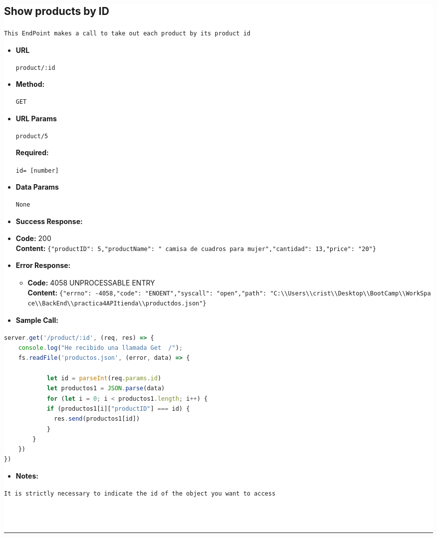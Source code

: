 **Show products by ID**
----
 ``This EndPoint makes a call to take out each product by its product id``

* **URL**

   ``product/:id``

* **Method:**

   `GET` 

*  **URL Params**

   ``product/5``

   **Required:**
 
    ` id= [number] `

* **Data Params**

     ``None``

* **Success Response:**

* **Code:** 200 <br />
  **Content:** `{"productID": 5,"productName": " camisa de cuadros para mujer","cantidad": 13,"price": "20"}`

* **Error Response:**

  * **Code:** 4058 UNPROCESSABLE ENTRY <br />
    **Content:** `{"errno": -4058,"code": "ENOENT","syscall": "open","path": "C:\\Users\\crist\\Desktop\\BootCamp\\WorkSpace\\BackEnd\\practica4APItienda\\productdos.json"}`

* **Sample Call:**


```javascript
server.get('/product/:id', (req, res) => {
    console.log("He recibido una llamada Get  /");
    fs.readFile('productos.json', (error, data) => {

            let id = parseInt(req.params.id)
            let productos1 = JSON.parse(data)
            for (let i = 0; i < productos1.length; i++) {  
            if (productos1[i]["productID"] === id) {
              res.send(productos1[id])
            }
        }
    })
})
  ```

* **Notes:**

``It is strictly necessary to indicate the id of the object you want to access``

<br>
<br>

---